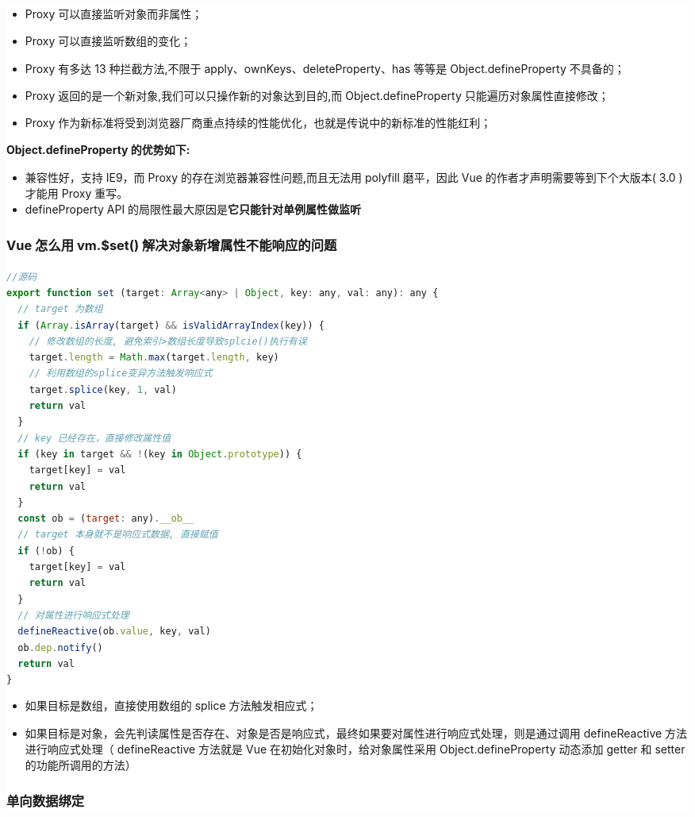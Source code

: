- Proxy 可以直接监听对象而非属性；

- Proxy 可以直接监听数组的变化；

- Proxy 有多达 13 种拦截方法,不限于 apply、ownKeys、deleteProperty、has 等等是 Object.defineProperty 不具备的；

- Proxy 返回的是一个新对象,我们可以只操作新的对象达到目的,而 Object.defineProperty 只能遍历对象属性直接修改；

- Proxy 作为新标准将受到浏览器厂商重点持续的性能优化，也就是传说中的新标准的性能红利；

**Object.defineProperty 的优势如下:**

- 兼容性好，支持 IE9，而 Proxy 的存在浏览器兼容性问题,而且无法用 polyfill 磨平，因此 Vue 的作者才声明需要等到下个大版本( 3.0 )才能用 Proxy 重写。
- defineProperty API 的局限性最大原因是**它只能针对单例属性做监听**



### Vue 怎么用 vm.$set() 解决对象新增属性不能响应的问题 

```js
//源码 
export function set (target: Array<any> | Object, key: any, val: any): any {
  // target 为数组  
  if (Array.isArray(target) && isValidArrayIndex(key)) {
    // 修改数组的长度, 避免索引>数组长度导致splcie()执行有误
    target.length = Math.max(target.length, key)
    // 利用数组的splice变异方法触发响应式  
    target.splice(key, 1, val)
    return val
  }
  // key 已经存在，直接修改属性值  
  if (key in target && !(key in Object.prototype)) {
    target[key] = val
    return val
  }
  const ob = (target: any).__ob__
  // target 本身就不是响应式数据, 直接赋值
  if (!ob) {
    target[key] = val
    return val
  }
  // 对属性进行响应式处理
  defineReactive(ob.value, key, val)
  ob.dep.notify()
  return val
}

```

- 如果目标是数组，直接使用数组的 splice 方法触发相应式；

- 如果目标是对象，会先判读属性是否存在、对象是否是响应式，最终如果要对属性进行响应式处理，则是通过调用   defineReactive 方法进行响应式处理（ defineReactive 方法就是  Vue 在初始化对象时，给对象属性采用 Object.defineProperty 动态添加 getter 和 setter 的功能所调用的方法）

### 单向数据绑定

